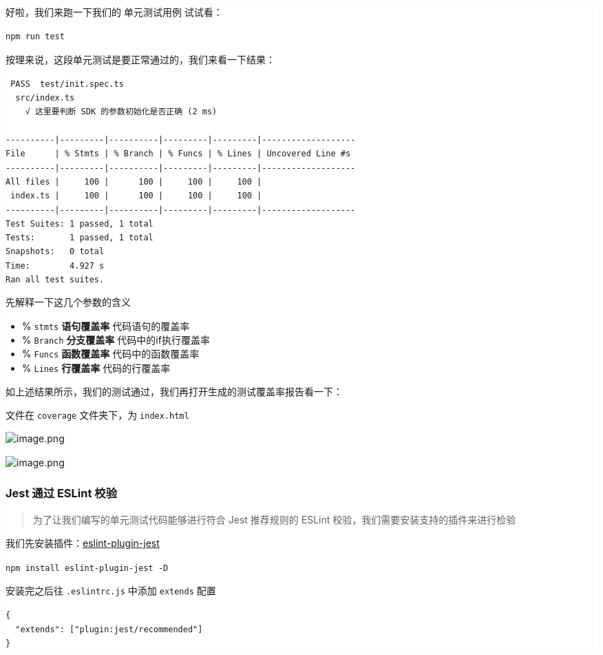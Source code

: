 好啦，我们来跑一下我们的 单元测试用例 试试看：

```
npm run test
```

按理来说，这段单元测试是要正常通过的，我们来看一下结果：

```
 PASS  test/init.spec.ts
  src/index.ts
    √ 这里要判断 SDK 的参数初始化是否正确 (2 ms)

----------|---------|----------|---------|---------|-------------------
File      | % Stmts | % Branch | % Funcs | % Lines | Uncovered Line #s
----------|---------|----------|---------|---------|-------------------
All files |     100 |      100 |     100 |     100 | 
 index.ts |     100 |      100 |     100 |     100 | 
----------|---------|----------|---------|---------|-------------------
Test Suites: 1 passed, 1 total
Tests:       1 passed, 1 total
Snapshots:   0 total
Time:        4.927 s
Ran all test suites.
```

先解释一下这几个参数的含义

- % `stmts`  **语句覆盖率**   代码语句的覆盖率
- % `Branch` **分支覆盖率**   代码中的if执行覆盖率   
- % `Funcs`  **函数覆盖率**   代码中的函数覆盖率     
- % `Lines`  **行覆盖率**     代码的行覆盖率

如上述结果所示，我们的测试通过，我们再打开生成的测试覆盖率报告看一下：

文件在 `coverage` 文件夹下，为 `index.html`


![image.png](https://p6-juejin.byteimg.com/tos-cn-i-k3u1fbpfcp/e8e78217085245cba05b1b85583bceb9~tplv-k3u1fbpfcp-watermark.image?)

![image.png](https://p3-juejin.byteimg.com/tos-cn-i-k3u1fbpfcp/7bdfddb435df46939b9c5801baf83ae3~tplv-k3u1fbpfcp-watermark.image?)

### Jest 通过 ESLint 校验


> 为了让我们编写的单元测试代码能够进行符合 Jest 推荐规则的 ESLint 校验，我们需要安装支持的插件来进行检验

我们先安装插件：[eslint-plugin-jest](https://github.com/jest-community/eslint-plugin-jest)


```
npm install eslint-plugin-jest -D
```

安装完之后往 `.eslintrc.js` 中添加 `extends` 配置

```
{
  "extends": ["plugin:jest/recommended"]
}
```
